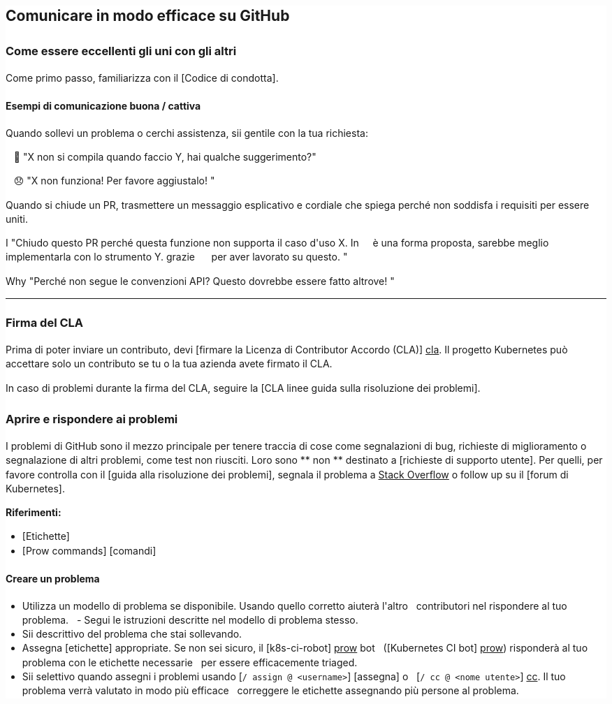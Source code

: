 ## Comunicare in modo efficace su GitHub


### Come essere eccellenti gli uni con gli altri

Come primo passo, familiarizza con il [Codice di condotta].


#### Esempi di comunicazione buona / cattiva

Quando sollevi un problema o cerchi assistenza, sii gentile con la tua richiesta:

   🙂 "X non si compila quando faccio Y, hai qualche suggerimento?"

   😞 "X non funziona! Per favore aggiustalo! "

Quando si chiude un PR, trasmettere un messaggio esplicativo e cordiale che spiega
perché non soddisfa i requisiti per essere uniti.

I "Chiudo questo PR perché questa funzione non supporta il caso d'uso X. In
    è una forma proposta, sarebbe meglio implementarla con lo strumento Y. grazie
     per aver lavorato su questo. "

Why "Perché non segue le convenzioni API? Questo dovrebbe essere fatto altrove! "

---

### Firma del CLA

Prima di poter inviare un contributo, devi [firmare la Licenza di Contributor
Accordo (CLA)] [cla]. Il progetto Kubernetes può accettare solo un contributo
se tu o la tua azienda avete firmato il CLA.

In caso di problemi durante la firma del CLA, seguire la [CLA
linee guida sulla risoluzione dei problemi].


### Aprire e rispondere ai problemi

I problemi di GitHub sono il mezzo principale per tenere traccia di cose come segnalazioni di bug,
richieste di miglioramento o segnalazione di altri problemi, come test non riusciti. Loro sono
** non ** destinato a [richieste di supporto utente]. Per quelli, per favore controlla con il
[guida alla risoluzione dei problemi], segnala il problema a [Stack Overflow] o follow up su
il [forum di Kubernetes].

**Riferimenti:**
- [Etichette]
- [Prow commands] [comandi]


#### Creare un problema

- Utilizza un modello di problema se disponibile. Usando quello corretto aiuterà l'altro
  contributori nel rispondere al tuo problema.
  - Segui le istruzioni descritte nel modello di problema stesso.
- Sii descrittivo del problema che stai sollevando.
- Assegna [etichette] appropriate. Se non sei sicuro, il [k8s-ci-robot] [prow] bot
  ([Kubernetes CI bot] [prow]) risponderà al tuo problema con le etichette necessarie
  per essere efficacemente triaged.
- Sii selettivo quando assegni i problemi usando [`/ assign @ <username>`] [assegna] o
  [`/ cc @ <nome utente>`] [cc]. Il tuo problema verrà valutato in modo più efficace
  correggere le etichette assegnando più persone al problema.


[contributor guide]: /contributors/guide/README.md
[developer guide]: /contributors/devel/README.md
[gubernator dashboard]: https://gubernator.k8s.io/pr
[prow]: https://prow.k8s.io
[tide]: http://git.k8s.io/test-infra/prow/cmd/tide/pr-authors.md
[tide dashboard]: https://prow.k8s.io/tide
[bot commands]: https://go.k8s.io/bot-commands
[gitHub labels]: https://go.k8s.io/github-labels
[Kubernetes Code Search]: https://cs.k8s.io/
[@dims]: https://github.com/dims
[calendar]: https://calendar.google.com/calendar/embed?src=cgnt364vd8s86hr2phapfjc6uk%40group.calendar.google.com
[kubernetes-dev]: https://groups.google.com/forum/#!forum/kubernetes-dev
[slack channels]: http://slack.k8s.io/
[stackOverflow]: https://stackoverflow.com/questions/tagged/kubernetes
[youtube channel]: https://www.youtube.com/c/KubernetesCommunity/
[triage dashboard]: https://go.k8s.io/triage
[test grid]: https://testgrid.k8s.io
[velodrome]: https://go.k8s.io/test-health
[developer statistics]: https://k8s.devstats.cncf.io
[code of conduct]: /code-of-conduct.md
[user support request]: /contributors/guide/issue-triage.md#determine-if-its-a-support-request
[troubleshooting guide]: https://kubernetes.io/docs/tasks/debug-application-cluster/troubleshooting/
[stack overflow]: https://stackoverflow.com/questions/tagged/kubernetes
[kubernetes forum]: https://discuss.kubernetes.io/
[pull request process]: /contributors/guide/pull-requests.md
[github workflow]: /contributors/guide/github-workflow.md
[prow]: https://git.k8s.io/test-infra/prow#prow
[cla]: /CLA.md#how-do-i-sign
[cla troubleshooting guidelines]: /CLA.md#troubleshooting
[commands]: https://prow.k8s.io/command-help
[kind]: https://prow.k8s.io/command-help#kind
[cc]: https://prow.k8s.io/command-help#hold
[hold]: https://prow.k8s.io/command-help#hold
[assign]: https://prow.k8s.io/command-help#assign
[SIGs]: /sig-list.md
[testing guide]: /contributors/devel/sig-testing/testing.md
[labels]: https://git.k8s.io/test-infra/label_sync/labels.md
[trivial fix]: /contributors/guide/pull-requests.md#10-trivial-edits
[Github workflow]: /contributors/guide/github-workflow.md#3-branch
[squashing commits]: /contributors/guide/pull-requests.md#6-squashing-and-commit-titles
[owners]: /contributors/guide/owners.md
[testing locally]: /contributors/guide/README.md#testing
[developer guide]: /contributors/devel/README.md
[Atlassian git tutorial]: https://www.atlassian.com/git/tutorials
[git magic]: http://www-cs-students.stanford.edu/~blynn/gitmagic/
[Security and Disclosure Information]: https://kubernetes.io/docs/reference/issues-security/security/